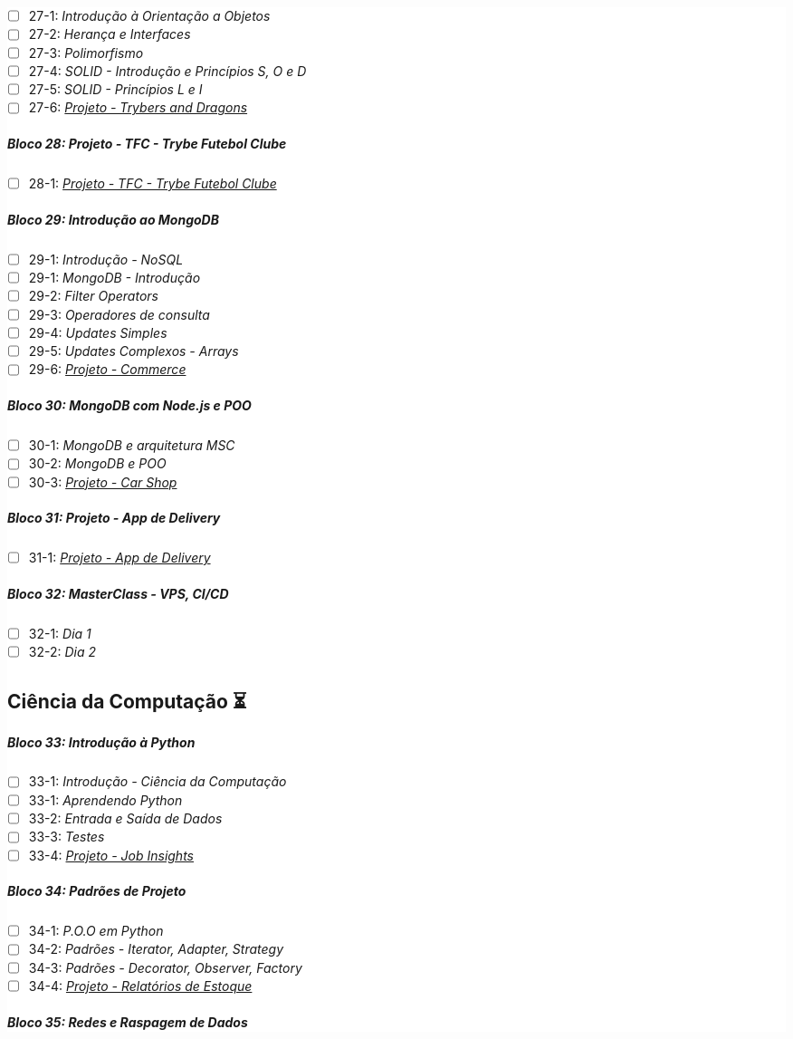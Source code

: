 - [ ] 27-1: _Introdução à Orientação a Objetos_
- [ ] 27-2: _Herança e Interfaces_
- [ ] 27-3: _Polimorfismo_
- [ ] 27-4: _SOLID - Introdução e Princípios S, O e D_
- [ ] 27-5: _SOLID - Princípios L e I_
- [ ] 27-6: _[Projeto - Trybers and Dragons]()_

##### Bloco 28: Projeto - TFC - Trybe Futebol Clube

- [ ] 28-1: _[Projeto - TFC - Trybe Futebol Clube]()_

##### Bloco 29: Introdução ao MongoDB

- [ ] 29-1: _Introdução - NoSQL_
- [ ] 29-1: _MongoDB - Introdução_
- [ ] 29-2: _Filter Operators_
- [ ] 29-3: _Operadores de consulta_
- [ ] 29-4: _Updates Simples_
- [ ] 29-5: _Updates Complexos - Arrays_
- [ ] 29-6: _[Projeto - Commerce]()_

##### Bloco 30: MongoDB com Node.js e POO

- [ ] 30-1: _MongoDB e arquitetura MSC_
- [ ] 30-2: _MongoDB e POO_
- [ ] 30-3: _[Projeto - Car Shop]()_

##### Bloco 31: Projeto - App de Delivery

- [ ] 31-1: _[Projeto - App de Delivery]()_

##### Bloco 32: MasterClass - VPS, CI/CD

- [ ] 32-1: _Dia 1_
- [ ] 32-2: _Dia 2_

## Ciência da Computação :hourglass_flowing_sand:

##### Bloco 33: Introdução à Python

- [ ] 33-1: _Introdução - Ciência da Computação_
- [ ] 33-1: _Aprendendo Python_
- [ ] 33-2: _Entrada e Saída de Dados_
- [ ] 33-3: _Testes_
- [ ] 33-4: _[Projeto - Job Insights]()_

##### Bloco 34: Padrões de Projeto

- [ ] 34-1: _P.O.O em Python_
- [ ] 34-2: _Padrões - Iterator, Adapter, Strategy_
- [ ] 34-3: _Padrões - Decorator, Observer, Factory_
- [ ] 34-4: _[Projeto - Relatórios de Estoque]()_

##### Bloco 35: Redes e Raspagem de Dados
